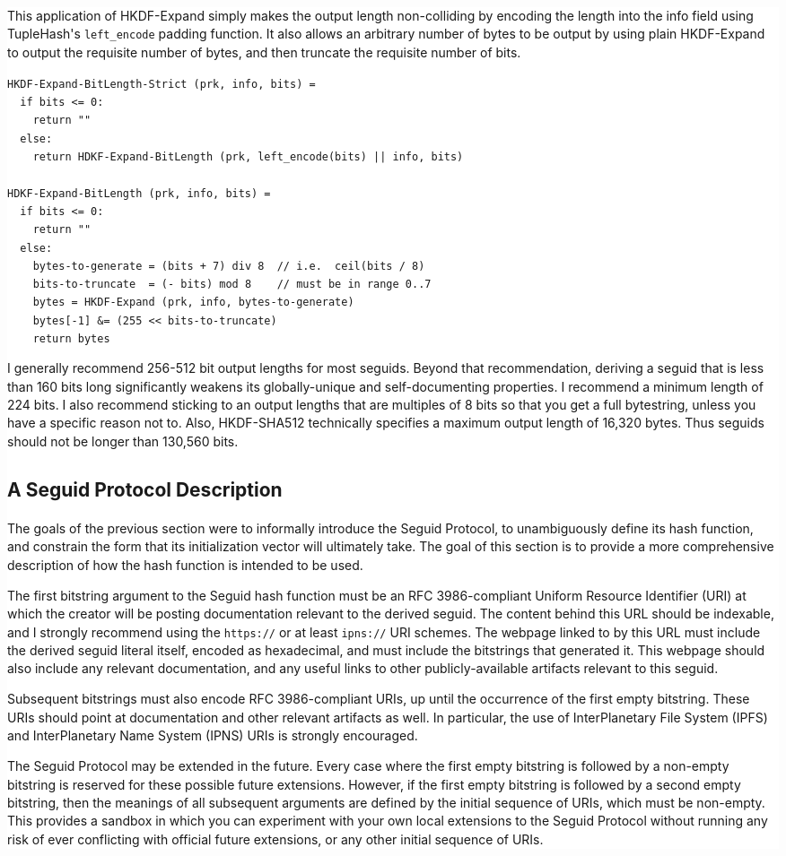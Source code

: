 This application of HKDF-Expand simply makes the output length non-colliding by encoding the length into the info field using TupleHash's `left_encode` padding function.  It also allows an arbitrary number of bytes to be output by using plain HKDF-Expand to output the requisite number of bytes, and then truncate the requisite number of bits.

```
HKDF-Expand-BitLength-Strict (prk, info, bits) =
  if bits <= 0:
    return ""
  else:
    return HDKF-Expand-BitLength (prk, left_encode(bits) || info, bits)

HDKF-Expand-BitLength (prk, info, bits) =
  if bits <= 0:
    return ""
  else:
    bytes-to-generate = (bits + 7) div 8  // i.e.  ceil(bits / 8)
    bits-to-truncate  = (- bits) mod 8    // must be in range 0..7
    bytes = HKDF-Expand (prk, info, bytes-to-generate)
    bytes[-1] &= (255 << bits-to-truncate)
    return bytes
```

I generally recommend 256-512 bit output lengths for most seguids. Beyond that recommendation, deriving a seguid that is less than 160 bits long significantly weakens its globally-unique and self-documenting properties. I recommend a minimum length of 224 bits. I also recommend sticking to an output lengths that are multiples of 8 bits so that you get a full bytestring, unless you have a specific reason not to. Also, HKDF-SHA512 technically specifies a maximum output length of 16,320 bytes.  Thus seguids should not be longer than 130,560 bits.

## A Seguid Protocol Description

The goals of the previous section were to informally introduce the Seguid Protocol, to unambiguously define its hash function, and constrain the form that its initialization vector will ultimately take.  The goal of this section is to provide a more comprehensive description of how the hash function is intended to be used.

The first bitstring argument to the Seguid hash function must be an RFC 3986-compliant Uniform Resource Identifier (URI) at which the creator will be posting documentation relevant to the derived seguid.  The content behind this URL should be indexable, and I strongly recommend using the `https://` or at least `ipns://` URI schemes. The webpage linked to by this URL must include the derived seguid literal itself, encoded as hexadecimal, and must include the bitstrings that generated it. This webpage should also include any relevant documentation, and any useful links to other publicly-available artifacts relevant to this seguid.

Subsequent bitstrings must also encode RFC 3986-compliant URIs, up until the occurrence of the first empty bitstring. These URIs should point at documentation and other relevant artifacts as well. In particular, the use of InterPlanetary File System (IPFS) and InterPlanetary Name System (IPNS) URIs is strongly encouraged.

The Seguid Protocol may be extended in the future. Every case where the first empty bitstring is followed by a non-empty bitstring is reserved for these possible future extensions. However, if the first empty bitstring is followed by a second empty bitstring, then the meanings of all subsequent arguments are defined by the initial sequence of URIs, which must be non-empty. This provides a sandbox in which you can experiment with your own local extensions to the Seguid Protocol without running any risk of ever conflicting with official future extensions, or any other initial sequence of URIs.


[^letrec-scheme]: Indeed, this description of the necessary self-reference very much reminds me of the literal definition of letrec in various versions of the Scheme programming language, which has lead to such intriguing oddities as Alan Bawden's famous comp.lang.scheme post of March 2, 1989,  "LETREC + CALL/CC = SET! even in a limited setting"